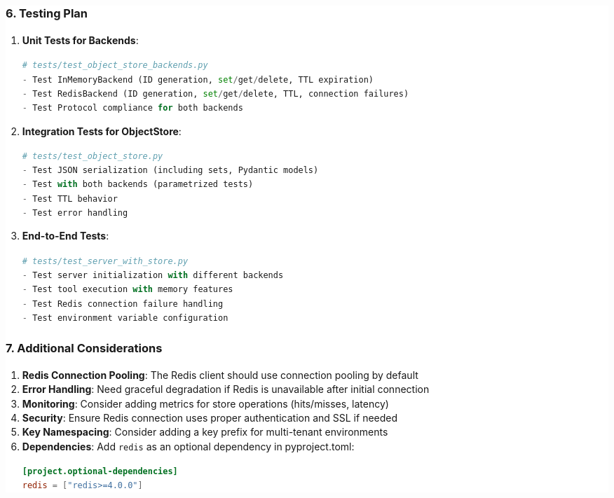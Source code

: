 ### 6. Testing Plan

1. **Unit Tests for Backends**:
   ```python
   # tests/test_object_store_backends.py
   - Test InMemoryBackend (ID generation, set/get/delete, TTL expiration)
   - Test RedisBackend (ID generation, set/get/delete, TTL, connection failures)
   - Test Protocol compliance for both backends
   ```

2. **Integration Tests for ObjectStore**:
   ```python
   # tests/test_object_store.py
   - Test JSON serialization (including sets, Pydantic models)
   - Test with both backends (parametrized tests)
   - Test TTL behavior
   - Test error handling
   ```

3. **End-to-End Tests**:
   ```python
   # tests/test_server_with_store.py
   - Test server initialization with different backends
   - Test tool execution with memory features
   - Test Redis connection failure handling
   - Test environment variable configuration
   ```

### 7. Additional Considerations

1. **Redis Connection Pooling**: The Redis client should use connection pooling by default
2. **Error Handling**: Need graceful degradation if Redis is unavailable after initial connection
3. **Monitoring**: Consider adding metrics for store operations (hits/misses, latency)
4. **Security**: Ensure Redis connection uses proper authentication and SSL if needed
5. **Key Namespacing**: Consider adding a key prefix for multi-tenant environments
7. **Dependencies**: Add `redis` as an optional dependency in pyproject.toml:
   ```toml
   [project.optional-dependencies]
   redis = ["redis>=4.0.0"]
   ```

